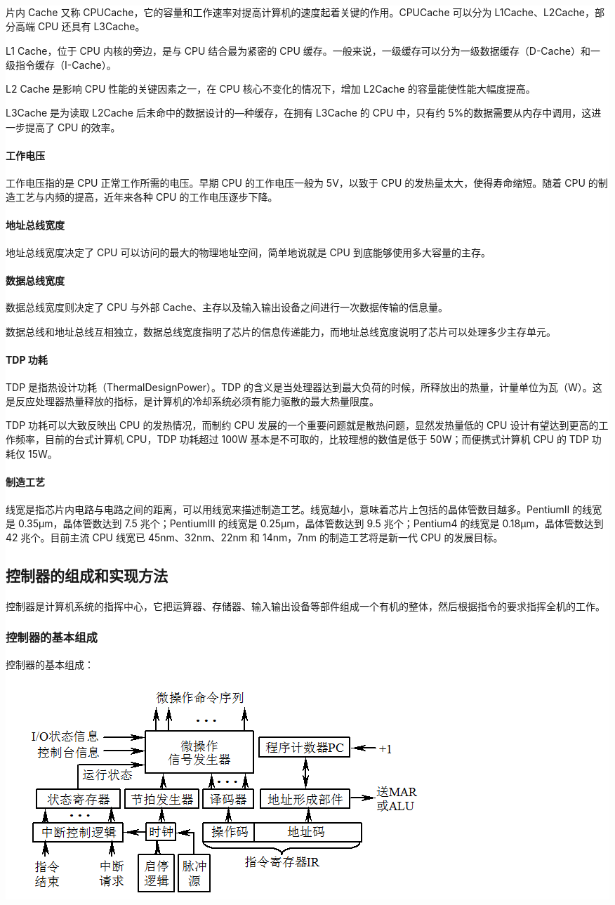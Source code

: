 片内 Cache 又称 CPUCache，它的容量和工作速率对提高计算机的速度起着关键的作用。CPUCache 可以分为 L1Cache、L2Cache，部分高端 CPU 还具有 L3Cache。

L1 Cache，位于 CPU 内核的旁边，是与 CPU 结合最为紧密的 CPU 缓存。一般来说，一级缓存可以分为一级数据缓存（D-Cache）和一级指令缓存（I-Cache）。

L2 Cache 是影响 CPU 性能的关键因素之一，在 CPU 核心不变化的情况下，增加 L2Cache 的容量能使性能大幅度提高。

L3Cache 是为读取 L2Cache 后未命中的数据设计的—种缓存，在拥有 L3Cache 的 CPU 中，只有约 5%的数据需要从内存中调用，这进一步提高了 CPU 的效率。

#### 工作电压

工作电压指的是 CPU 正常工作所需的电压。早期 CPU 的工作电压一般为 5V，以致于 CPU 的发热量太大，使得寿命缩短。随着 CPU 的制造工艺与内频的提高，近年来各种 CPU 的工作电压逐步下降。

#### 地址总线宽度

地址总线宽度决定了 CPU 可以访问的最大的物理地址空间，简单地说就是 CPU 到底能够使用多大容量的主存。

#### 数据总线宽度

数据总线宽度则决定了 CPU 与外部 Cache、主存以及输入输出设备之间进行一次数据传输的信息量。

数据总线和地址总线互相独立，数据总线宽度指明了芯片的信息传递能力，而地址总线宽度说明了芯片可以处理多少主存单元。

#### TDP 功耗

TDP 是指热设计功耗（ThermalDesignPower）。TDP 的含义是当处理器达到最大负荷的时候，所释放出的热量，计量单位为瓦（W）。这是反应处理器热量释放的指标，是计算机的冷却系统必须有能力驱散的最大热量限度。

TDP 功耗可以大致反映出 CPU 的发热情况，而制约 CPU 发展的一个重要问题就是散热问题，显然发热量低的 CPU 设计有望达到更高的工作频率，目前的台式计算机 CPU，TDP 功耗超过 100W 基本是不可取的，比较理想的数值是低于 50W；而便携式计算机 CPU 的 TDP 功耗仅 15W。

#### 制造工艺

线宽是指芯片内电路与电路之间的距离，可以用线宽来描述制造工艺。线宽越小，意味着芯片上包括的晶体管数目越多。PentiumⅡ 的线宽是 0.35μm，晶体管数达到 7.5 兆个；PentiumⅢ 的线宽是 0.25μm，晶体管数达到 9.5 兆个；Pentium4 的线宽是 0.18μm，晶体管数达到 42 兆个。目前主流 CPU 线宽已 45nm、32nm、22nm 和 14nm，7nm 的制造工艺将是新一代 CPU 的发展目标。

## 控制器的组成和实现方法

控制器是计算机系统的指挥中心，它把运算器、存储器、输入输出设备等部件组成一个有机的整体，然后根据指令的要求指挥全机的工作。

### 控制器的基本组成

控制器的基本组成：

![](image/image_js9HUfYjI1.png)
